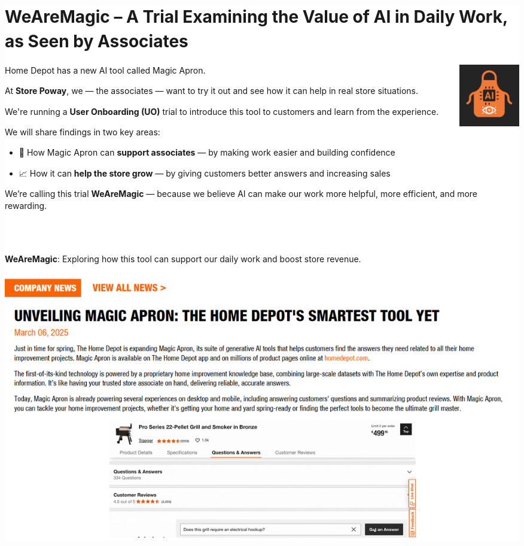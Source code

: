 # WeAreMagic – A Trial Examining the Value of AI in Daily Work, as Seen by Associates 

<img src="./archive/tarot_apron.png" width="100" align="right">

Home Depot has a new AI tool called Magic Apron.  

At **Store Poway**, we — the associates — want to try it out and see how it can help in real store situations.

We're running a **User Onboarding (UO)** trial to introduce this tool to customers and learn from the experience.

We will share findings in two key areas:

- 🧡 How Magic Apron can **support associates** — by making work easier and building confidence  

- 📈 How it can **help the store grow** — by giving customers better answers and increasing sales

We’re calling this trial **WeAreMagic** — because we believe AI can make our work more helpful, more efficient, and more rewarding.


<br>
<br>

**WeAreMagic**: Exploring how this tool can support our daily work and boost store revenue.



![alt text](image-3.png)
